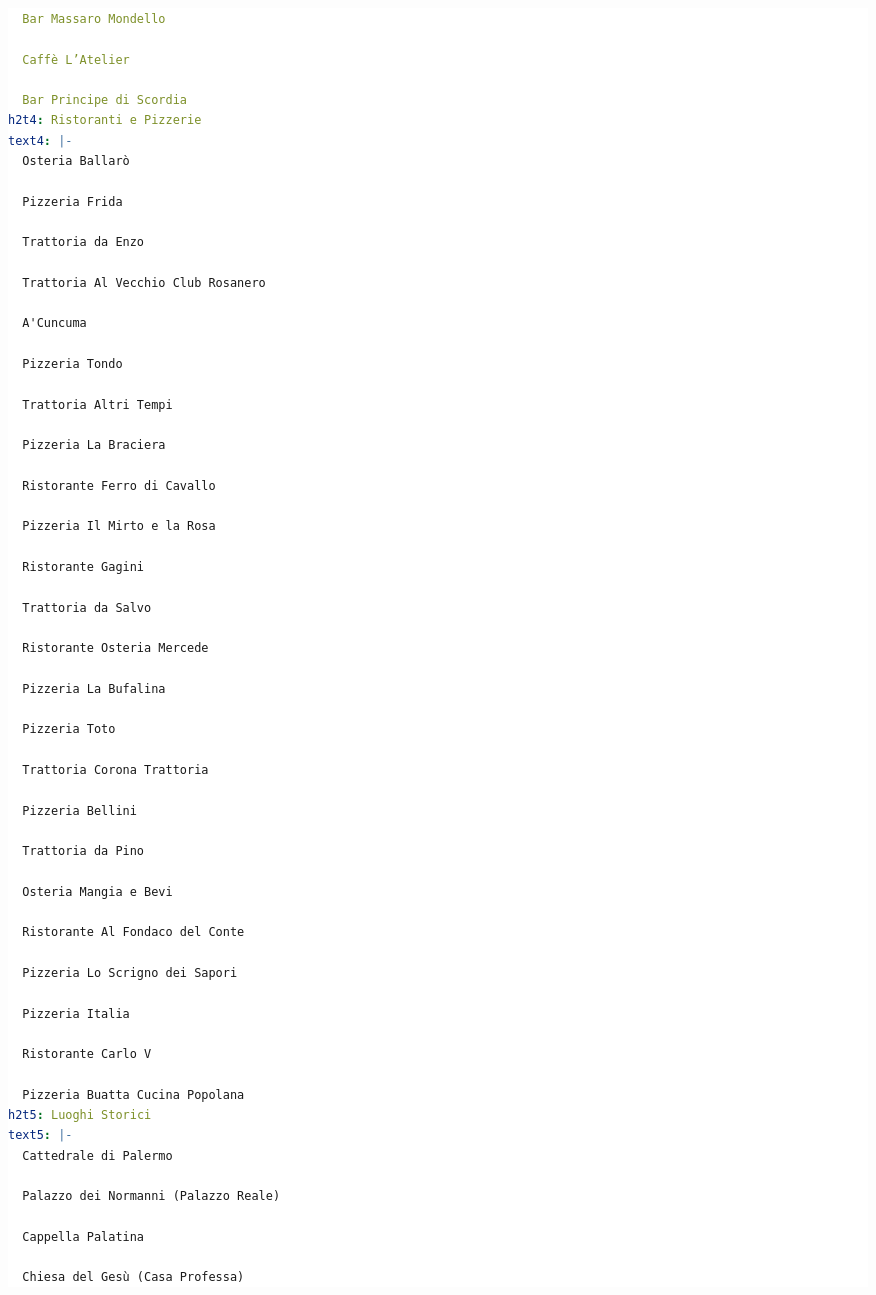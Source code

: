```yaml
  Bar Massaro Mondello

  Caffè L’Atelier

  Bar Principe di Scordia
h2t4: Ristoranti e Pizzerie
text4: |-
  Osteria Ballarò

  Pizzeria Frida

  Trattoria da Enzo

  Trattoria Al Vecchio Club Rosanero

  A'Cuncuma

  Pizzeria Tondo

  Trattoria Altri Tempi

  Pizzeria La Braciera

  Ristorante Ferro di Cavallo

  Pizzeria Il Mirto e la Rosa

  Ristorante Gagini

  Trattoria da Salvo

  Ristorante Osteria Mercede

  Pizzeria La Bufalina

  Pizzeria Toto

  Trattoria Corona Trattoria

  Pizzeria Bellini

  Trattoria da Pino

  Osteria Mangia e Bevi

  Ristorante Al Fondaco del Conte

  Pizzeria Lo Scrigno dei Sapori

  Pizzeria Italia

  Ristorante Carlo V

  Pizzeria Buatta Cucina Popolana
h2t5: Luoghi Storici
text5: |-
  Cattedrale di Palermo

  Palazzo dei Normanni (Palazzo Reale)

  Cappella Palatina

  Chiesa del Gesù (Casa Professa)
```